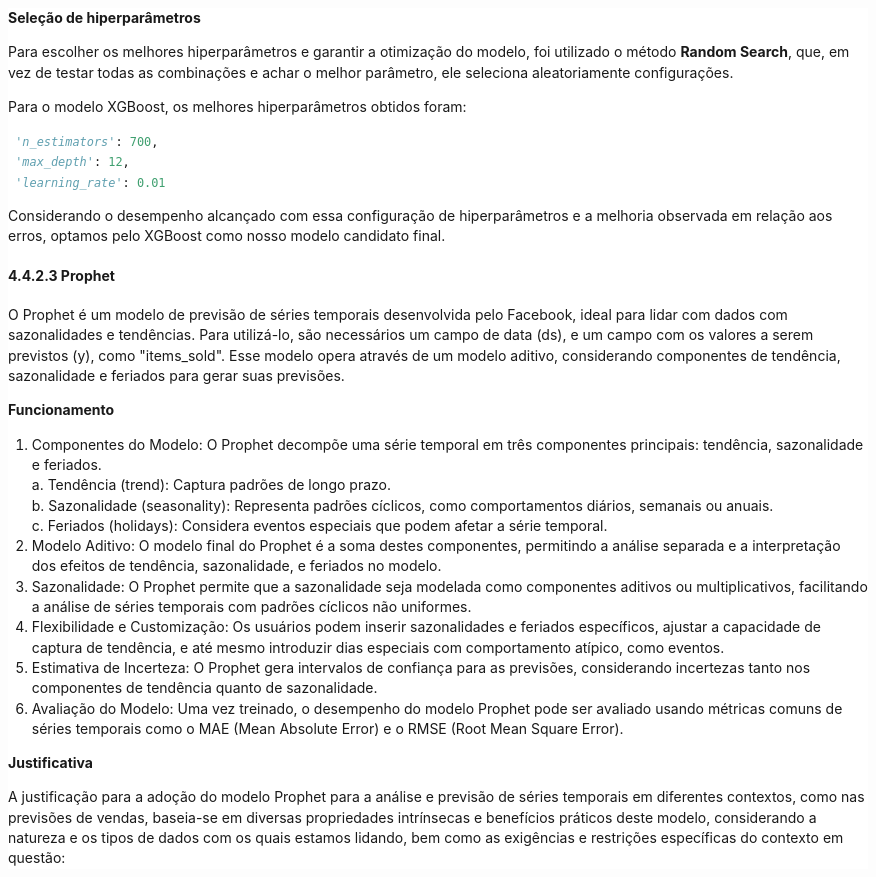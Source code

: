 **Seleção de hiperparâmetros**

Para escolher os melhores hiperparâmetros e garantir a otimização do modelo, foi utilizado o método **Random Search**, que, em vez de testar todas as combinações e achar o melhor parâmetro, ele seleciona aleatoriamente configurações. 

Para o modelo XGBoost, os melhores hiperparâmetros obtidos foram:

```py
 'n_estimators': 700,
 'max_depth': 12,
 'learning_rate': 0.01
```

Considerando o desempenho alcançado com essa configuração de hiperparâmetros e a melhoria observada em relação aos erros, optamos pelo XGBoost como nosso modelo candidato final.

#### 4.4.2.3 Prophet

O Prophet é um modelo de previsão de séries temporais desenvolvida pelo Facebook, ideal para lidar com dados com sazonalidades e tendências. Para utilizá-lo, são necessários um campo de data (ds), e um campo com os valores a serem previstos (y), como "items_sold". Esse modelo opera através de um modelo aditivo, considerando componentes de tendência, sazonalidade e feriados para gerar suas previsões.

**Funcionamento**

1. Componentes do Modelo:
O Prophet decompõe uma série temporal em três componentes principais: tendência, sazonalidade e feriados.
<br> a. Tendência (trend): Captura padrões de longo prazo.
<br> b. Sazonalidade (seasonality): Representa padrões cíclicos, como comportamentos diários, semanais ou anuais.
<br> c. Feriados (holidays): Considera eventos especiais que podem afetar a série temporal.
2. Modelo Aditivo:
O modelo final do Prophet é a soma destes componentes, permitindo a análise separada e a interpretação dos efeitos de tendência, sazonalidade, e feriados no modelo.
3. Sazonalidade:
O Prophet permite que a sazonalidade seja modelada como componentes aditivos ou multiplicativos, facilitando a análise de séries temporais com padrões cíclicos não uniformes.
4. Flexibilidade e Customização:
Os usuários podem inserir sazonalidades e feriados específicos, ajustar a capacidade de captura de tendência, e até mesmo introduzir dias especiais com comportamento atípico, como eventos.
5. Estimativa de Incerteza:
O Prophet gera intervalos de confiança para as previsões, considerando incertezas tanto nos componentes de tendência quanto de sazonalidade.
6. Avaliação do Modelo:
Uma vez treinado, o desempenho do modelo Prophet pode ser avaliado usando métricas comuns de séries temporais como o MAE (Mean Absolute Error) e o RMSE (Root Mean Square Error).

**Justificativa**

A justificação para a adoção do modelo Prophet para a análise e previsão de séries temporais em diferentes contextos, como nas previsões de vendas, baseia-se em diversas propriedades intrínsecas e benefícios práticos deste modelo, considerando a natureza e os tipos de dados com os quais estamos lidando, bem como as exigências e restrições específicas do contexto em questão:
